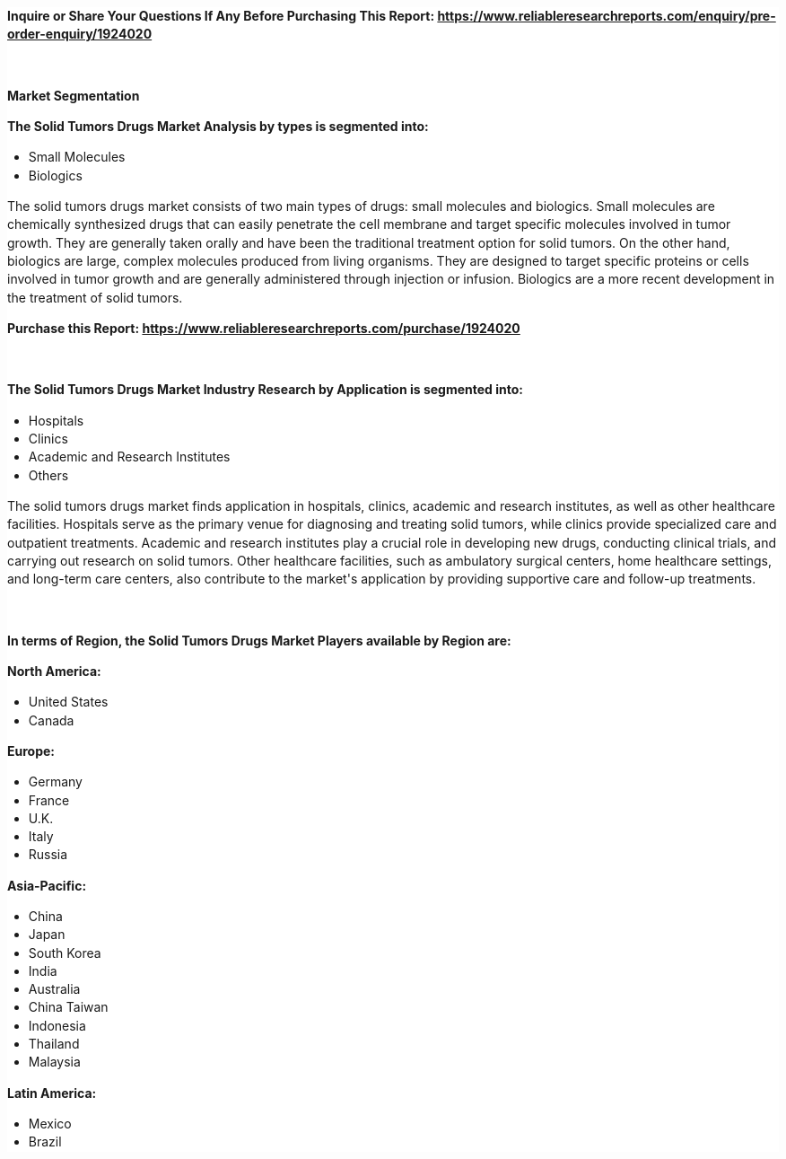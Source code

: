 <p><strong>Inquire or Share Your Questions If Any Before Purchasing This Report: <a href="https://www.reliableresearchreports.com/enquiry/pre-order-enquiry/1924020">https://www.reliableresearchreports.com/enquiry/pre-order-enquiry/1924020</a></strong></p>
<p>&nbsp;</p>
<p><strong>Market Segmentation</strong></p>
<p><strong>The Solid Tumors Drugs Market Analysis by types is segmented into:</strong></p>
<p><ul><li>Small Molecules</li><li>Biologics</li></ul></p>
<p><p>The solid tumors drugs market consists of two main types of drugs: small molecules and biologics. Small molecules are chemically synthesized drugs that can easily penetrate the cell membrane and target specific molecules involved in tumor growth. They are generally taken orally and have been the traditional treatment option for solid tumors. On the other hand, biologics are large, complex molecules produced from living organisms. They are designed to target specific proteins or cells involved in tumor growth and are generally administered through injection or infusion. Biologics are a more recent development in the treatment of solid tumors.</p></p>
<p><strong>Purchase this Report:&nbsp;<a href="https://www.reliableresearchreports.com/purchase/1924020">https://www.reliableresearchreports.com/purchase/1924020</a></strong></p>
<p>&nbsp;</p>
<p><strong>The Solid Tumors Drugs Market Industry Research by Application is segmented into:</strong></p>
<p><ul><li>Hospitals</li><li>Clinics</li><li>Academic and Research Institutes</li><li>Others</li></ul></p>
<p><p>The solid tumors drugs market finds application in hospitals, clinics, academic and research institutes, as well as other healthcare facilities. Hospitals serve as the primary venue for diagnosing and treating solid tumors, while clinics provide specialized care and outpatient treatments. Academic and research institutes play a crucial role in developing new drugs, conducting clinical trials, and carrying out research on solid tumors. Other healthcare facilities, such as ambulatory surgical centers, home healthcare settings, and long-term care centers, also contribute to the market's application by providing supportive care and follow-up treatments.</p></p>
<p>&nbsp;</p>
<p><strong>In terms of Region, the Solid Tumors Drugs Market Players available by Region are:</strong></p>
<p>
    <p> <strong> North America: </strong>
        <ul>
            <li>United States</li>
            <li>Canada</li>
        </ul>
        </p> 
    <p> <strong> Europe: </strong>
        <ul>
            <li>Germany</li>
            <li>France</li>
            <li>U.K.</li>
            <li>Italy</li>
            <li>Russia</li>
        </ul>
        </p> 
    <p> <strong> Asia-Pacific: </strong>
        <ul>
            <li>China</li>
            <li>Japan</li>
            <li>South Korea</li>
            <li>India</li>
            <li>Australia</li>
            <li>China Taiwan</li>
            <li>Indonesia</li>
            <li>Thailand</li>
            <li>Malaysia</li>
        </ul>
        </p> 
    <p> <strong> Latin America: </strong>
        <ul>
            <li>Mexico</li>
            <li>Brazil</li>